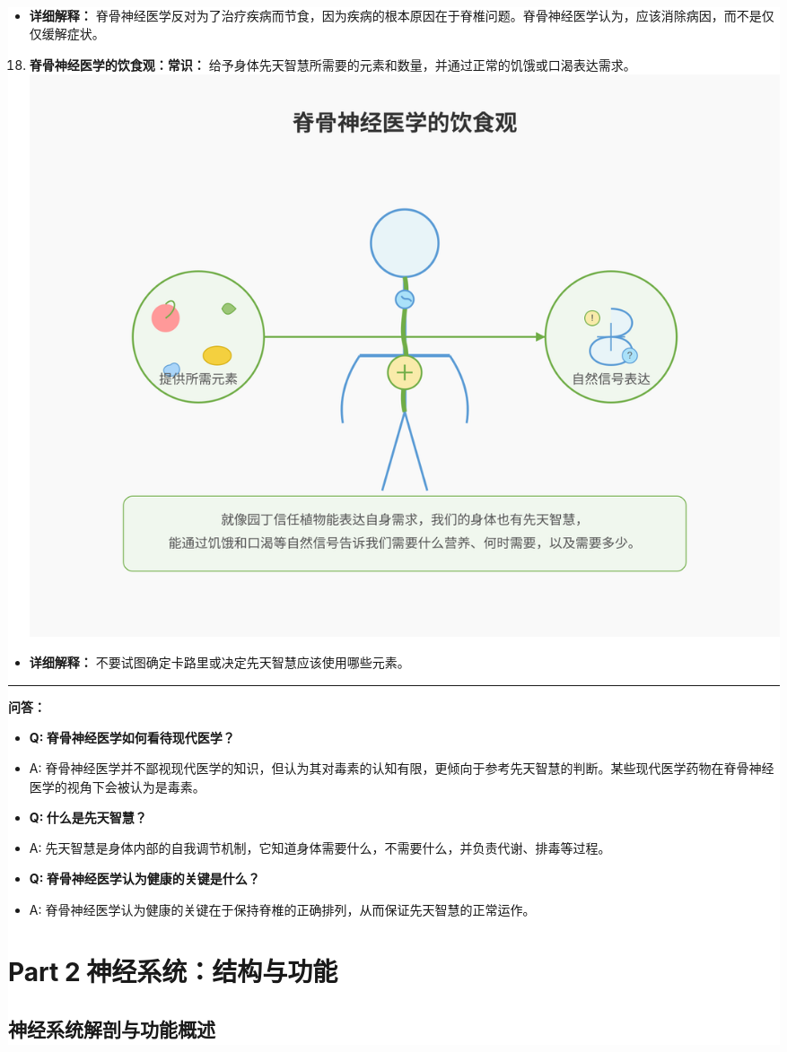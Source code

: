 * **详细解释：** 脊骨神经医学反对为了治疗疾病而节食，因为疾病的根本原因在于脊椎问题。脊骨神经医学认为，应该消除病因，而不是仅仅缓解症状。
18. **脊骨神经医学的饮食观：常识：** 给予身体先天智慧所需要的元素和数量，并通过正常的饥饿或口渴表达需求。
![concept-010](images/stephenson-1927/concept-010.svg)

* **详细解释：** 不要试图确定卡路里或决定先天智慧应该使用哪些元素。

---

**问答：**

* **Q: 脊骨神经医学如何看待现代医学？**
* A: 脊骨神经医学并不鄙视现代医学的知识，但认为其对毒素的认知有限，更倾向于参考先天智慧的判断。某些现代医学药物在脊骨神经医学的视角下会被认为是毒素。

* **Q:  什么是先天智慧？**
* A:  先天智慧是身体内部的自我调节机制，它知道身体需要什么，不需要什么，并负责代谢、排毒等过程。

* **Q:  脊骨神经医学认为健康的关键是什么？**
* A:  脊骨神经医学认为健康的关键在于保持脊椎的正确排列，从而保证先天智慧的正常运作。


# Part 2 **神经系统：结构与功能**
## 神经系统解剖与功能概述
